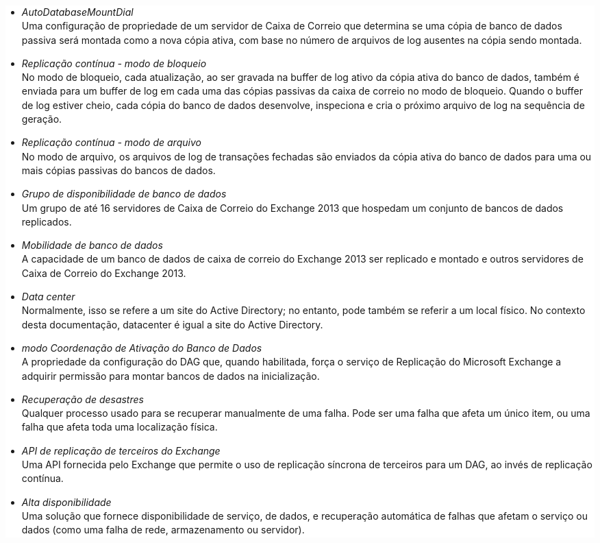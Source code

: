 

  - *AutoDatabaseMountDial*  
    Uma configuração de propriedade de um servidor de Caixa de Correio que determina se uma cópia de banco de dados passiva será montada como a nova cópia ativa, com base no número de arquivos de log ausentes na cópia sendo montada.



  - *Replicação contínua - modo de bloqueio*  
    No modo de bloqueio, cada atualização, ao ser gravada na buffer de log ativo da cópia ativa do banco de dados, também é enviada para um buffer de log em cada uma das cópias passivas da caixa de correio no modo de bloqueio. Quando o buffer de log estiver cheio, cada cópia do banco de dados desenvolve, inspeciona e cria o próximo arquivo de log na sequência de geração.



  - *Replicação contínua - modo de arquivo*  
    No modo de arquivo, os arquivos de log de transações fechadas são enviados da cópia ativa do banco de dados para uma ou mais cópias passivas do bancos de dados.



  - *Grupo de disponibilidade de banco de dados*  
    Um grupo de até 16 servidores de Caixa de Correio do Exchange 2013 que hospedam um conjunto de bancos de dados replicados.



  - *Mobilidade de banco de dados*  
    A capacidade de um banco de dados de caixa de correio do Exchange 2013 ser replicado e montado e outros servidores de Caixa de Correio do Exchange 2013.



  - *Data center*  
    Normalmente, isso se refere a um site do Active Directory; no entanto, pode também se referir a um local físico. No contexto desta documentação, datacenter é igual a site do Active Directory.



  - *modo Coordenação de Ativação do Banco de Dados*  
    A propriedade da configuração do DAG que, quando habilitada, força o serviço de Replicação do Microsoft Exchange a adquirir permissão para montar bancos de dados na inicialização.



  - *Recuperação de desastres*  
    Qualquer processo usado para se recuperar manualmente de uma falha. Pode ser uma falha que afeta um único item, ou uma falha que afeta toda uma localização física.



  - *API de replicação de terceiros do Exchange*  
    Uma API fornecida pelo Exchange que permite o uso de replicação síncrona de terceiros para um DAG, ao invés de replicação contínua.



  - *Alta disponibilidade*  
    Uma solução que fornece disponibilidade de serviço, de dados, e recuperação automática de falhas que afetam o serviço ou dados (como uma falha de rede, armazenamento ou servidor).


